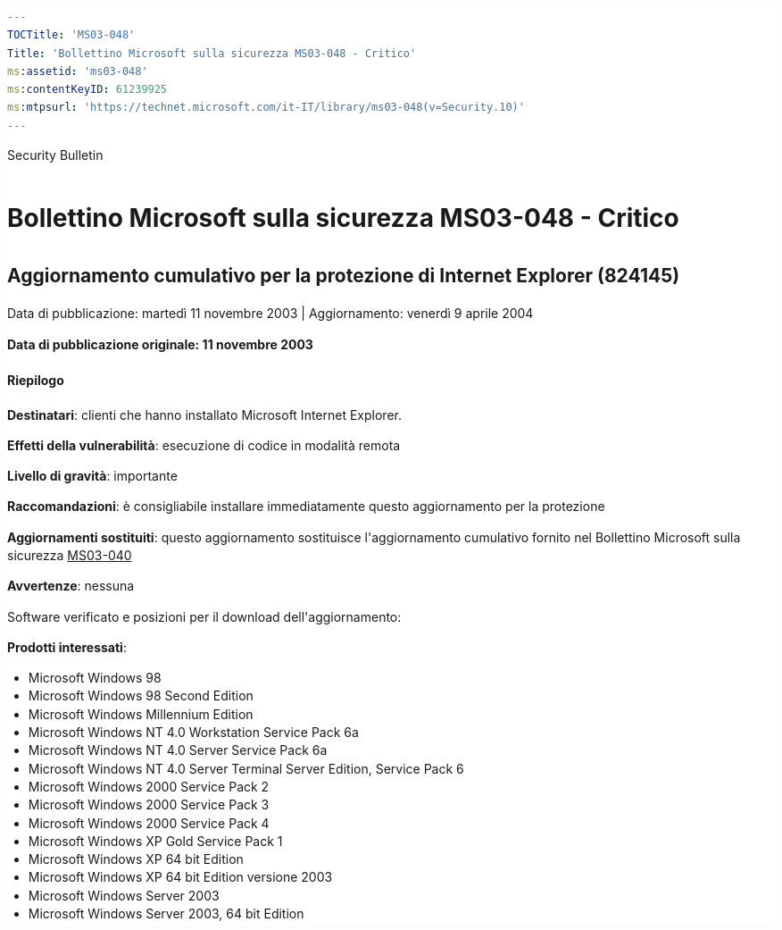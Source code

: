 ```yaml
---
TOCTitle: 'MS03-048'
Title: 'Bollettino Microsoft sulla sicurezza MS03-048 - Critico'
ms:assetid: 'ms03-048'
ms:contentKeyID: 61239925
ms:mtpsurl: 'https://technet.microsoft.com/it-IT/library/ms03-048(v=Security.10)'
---
```


Security Bulletin

Bollettino Microsoft sulla sicurezza MS03-048 - Critico
=======================================================

Aggiornamento cumulativo per la protezione di Internet Explorer (824145)
------------------------------------------------------------------------

Data di pubblicazione: martedì 11 novembre 2003 | Aggiornamento: venerdì 9 aprile 2004

**Data di pubblicazione originale: 11 novembre 2003**

#### Riepilogo

**Destinatari**: clienti che hanno installato Microsoft Internet Explorer.

**Effetti della vulnerabilità**: esecuzione di codice in modalità remota

**Livello di gravità**: importante

**Raccomandazioni**: è consigliabile installare immediatamente questo aggiornamento per la protezione

**Aggiornamenti sostituiti**: questo aggiornamento sostituisce l'aggiornamento cumulativo fornito nel Bollettino Microsoft sulla sicurezza [MS03-040](http://technet.microsoft.com/security/bulletin/ms03-040)

**Avvertenze**: nessuna

Software verificato e posizioni per il download dell'aggiornamento:

**Prodotti interessati**:

-   Microsoft Windows 98
-   Microsoft Windows 98 Second Edition
-   Microsoft Windows Millennium Edition
-   Microsoft Windows NT 4.0 Workstation Service Pack 6a
-   Microsoft Windows NT 4.0 Server Service Pack 6a
-   Microsoft Windows NT 4.0 Server Terminal Server Edition, Service Pack 6
-   Microsoft Windows 2000 Service Pack 2
-   Microsoft Windows 2000 Service Pack 3
-   Microsoft Windows 2000 Service Pack 4
-   Microsoft Windows XP Gold Service Pack 1
-   Microsoft Windows XP 64 bit Edition
-   Microsoft Windows XP 64 bit Edition versione 2003
-   Microsoft Windows Server 2003
-   Microsoft Windows Server 2003, 64 bit Edition
